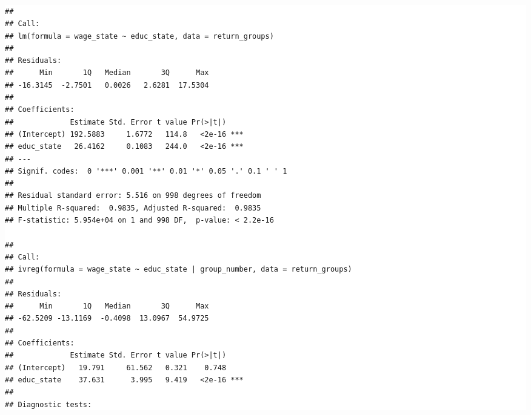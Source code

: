     ## 
    ## Call:
    ## lm(formula = wage_state ~ educ_state, data = return_groups)
    ## 
    ## Residuals:
    ##      Min       1Q   Median       3Q      Max 
    ## -16.3145  -2.7501   0.0026   2.6281  17.5304 
    ## 
    ## Coefficients:
    ##             Estimate Std. Error t value Pr(>|t|)    
    ## (Intercept) 192.5883     1.6772   114.8   <2e-16 ***
    ## educ_state   26.4162     0.1083   244.0   <2e-16 ***
    ## ---
    ## Signif. codes:  0 '***' 0.001 '**' 0.01 '*' 0.05 '.' 0.1 ' ' 1
    ## 
    ## Residual standard error: 5.516 on 998 degrees of freedom
    ## Multiple R-squared:  0.9835, Adjusted R-squared:  0.9835 
    ## F-statistic: 5.954e+04 on 1 and 998 DF,  p-value: < 2.2e-16

    ## 
    ## Call:
    ## ivreg(formula = wage_state ~ educ_state | group_number, data = return_groups)
    ## 
    ## Residuals:
    ##      Min       1Q   Median       3Q      Max 
    ## -62.5209 -13.1169  -0.4098  13.0967  54.9725 
    ## 
    ## Coefficients:
    ##             Estimate Std. Error t value Pr(>|t|)    
    ## (Intercept)   19.791     61.562   0.321    0.748    
    ## educ_state    37.631      3.995   9.419   <2e-16 ***
    ## 
    ## Diagnostic tests: